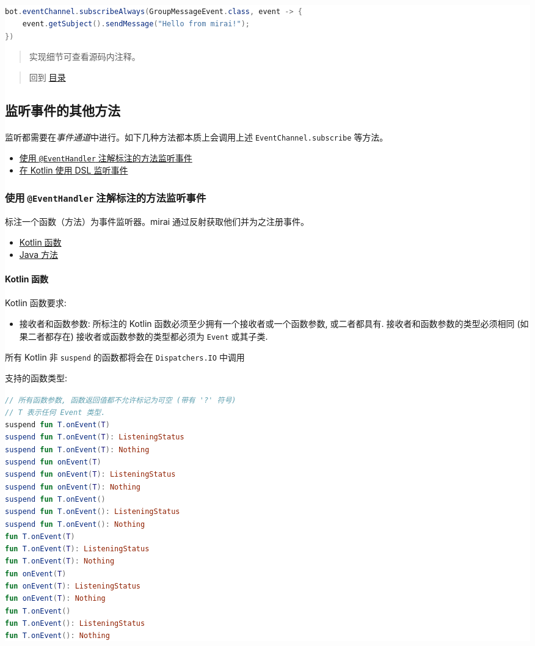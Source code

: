 ```java
bot.eventChannel.subscribeAlways(GroupMessageEvent.class, event -> {
    event.getSubject().sendMessage("Hello from mirai!");
})
```

> 实现细节可查看源码内注释。


> 回到 [目录](#目录)

## 监听事件的其他方法

监听都需要在*事件通道*中进行。如下几种方法都本质上会调用上述 `EventChannel.subscribe` 等方法。

- [使用 `@EventHandler` 注解标注的方法监听事件](#使用-eventhandler-注解标注的方法监听事件)
- [在 Kotlin 使用 DSL 监听事件](#在-kotlin-使用-dsl-监听事件)

### 使用 `@EventHandler` 注解标注的方法监听事件

标注一个函数（方法）为事件监听器。mirai 通过反射获取他们并为之注册事件。

- [Kotlin 函数](#kotlin-函数)
- [Java 方法](#java-方法)

#### Kotlin 函数

Kotlin 函数要求:
- 接收者和函数参数: 所标注的 Kotlin 函数必须至少拥有一个接收者或一个函数参数, 或二者都具有. 接收者和函数参数的类型必须相同 (如果二者都存在)
  接收者或函数参数的类型都必须为 `Event` 或其子类.

所有 Kotlin 非 `suspend` 的函数都将会在 `Dispatchers.IO` 中调用

支持的函数类型:
```kotlin
// 所有函数参数, 函数返回值都不允许标记为可空 (带有 '?' 符号)
// T 表示任何 Event 类型.
suspend fun T.onEvent(T)
suspend fun T.onEvent(T): ListeningStatus
suspend fun T.onEvent(T): Nothing
suspend fun onEvent(T)
suspend fun onEvent(T): ListeningStatus
suspend fun onEvent(T): Nothing
suspend fun T.onEvent()
suspend fun T.onEvent(): ListeningStatus
suspend fun T.onEvent(): Nothing
fun T.onEvent(T)
fun T.onEvent(T): ListeningStatus
fun T.onEvent(T): Nothing
fun onEvent(T)
fun onEvent(T): ListeningStatus
fun onEvent(T): Nothing
fun T.onEvent()
fun T.onEvent(): ListeningStatus
fun T.onEvent(): Nothing
```
